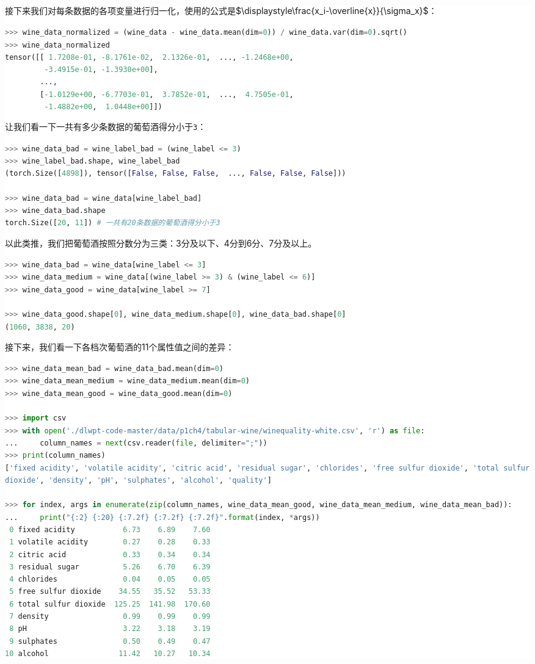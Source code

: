 接下来我们对每条数据的各项变量进行归一化，使用的公式是$\displaystyle\frac{x_i-\overline{x}}{\sigma_x}$：

```python
>>> wine_data_normalized = (wine_data - wine_data.mean(dim=0)) / wine_data.var(dim=0).sqrt()
>>> wine_data_normalized
tensor([[ 1.7208e-01, -8.1761e-02,  2.1326e-01,  ..., -1.2468e+00,
         -3.4915e-01, -1.3930e+00],
        ...,
        [-1.0129e+00, -6.7703e-01,  3.7852e-01,  ...,  4.7505e-01,
         -1.4882e+00,  1.0448e+00]])
```

让我们看一下一共有多少条数据的葡萄酒得分小于`3`：

```python
>>> wine_data_bad = wine_label_bad = (wine_label <= 3)
>>> wine_label_bad.shape, wine_label_bad
(torch.Size([4898]), tensor([False, False, False,  ..., False, False, False]))

>>> wine_data_bad = wine_data[wine_label_bad]
>>> wine_data_bad.shape
torch.Size([20, 11]) # 一共有20条数据的葡萄酒得分小于3
```

以此类推，我们把葡萄酒按照分数分为三类：3分及以下、4分到6分、7分及以上。

```python
>>> wine_data_bad = wine_data[wine_label <= 3]
>>> wine_data_medium = wine_data[(wine_label >= 3) & (wine_label <= 6)]
>>> wine_data_good = wine_data[wine_label >= 7]

>>> wine_data_good.shape[0], wine_data_medium.shape[0], wine_data_bad.shape[0]
(1060, 3838, 20)
```

接下来，我们看一下各档次葡萄酒的11个属性值之间的差异：

```python
>>> wine_data_mean_bad = wine_data_bad.mean(dim=0)
>>> wine_data_mean_medium = wine_data_medium.mean(dim=0)
>>> wine_data_mean_good = wine_data_good.mean(dim=0)

>>> import csv
>>> with open('./dlwpt-code-master/data/p1ch4/tabular-wine/winequality-white.csv', 'r') as file:
... 	column_names = next(csv.reader(file, delimiter=";"))
>>> print(column_names)
['fixed acidity', 'volatile acidity', 'citric acid', 'residual sugar', 'chlorides', 'free sulfur dioxide', 'total sulfur dioxide', 'density', 'pH', 'sulphates', 'alcohol', 'quality']

>>> for index, args in enumerate(zip(column_names, wine_data_mean_good, wine_data_mean_medium, wine_data_mean_bad)):
...		print("{:2} {:20} {:7.2f} {:7.2f} {:7.2f}".format(index, *args))
 0 fixed acidity           6.73    6.89    7.60
 1 volatile acidity        0.27    0.28    0.33
 2 citric acid             0.33    0.34    0.34
 3 residual sugar          5.26    6.70    6.39
 4 chlorides               0.04    0.05    0.05
 5 free sulfur dioxide    34.55   35.52   53.33
 6 total sulfur dioxide  125.25  141.98  170.60
 7 density                 0.99    0.99    0.99
 8 pH                      3.22    3.18    3.19
 9 sulphates               0.50    0.49    0.47
10 alcohol                11.42   10.27   10.34
```
